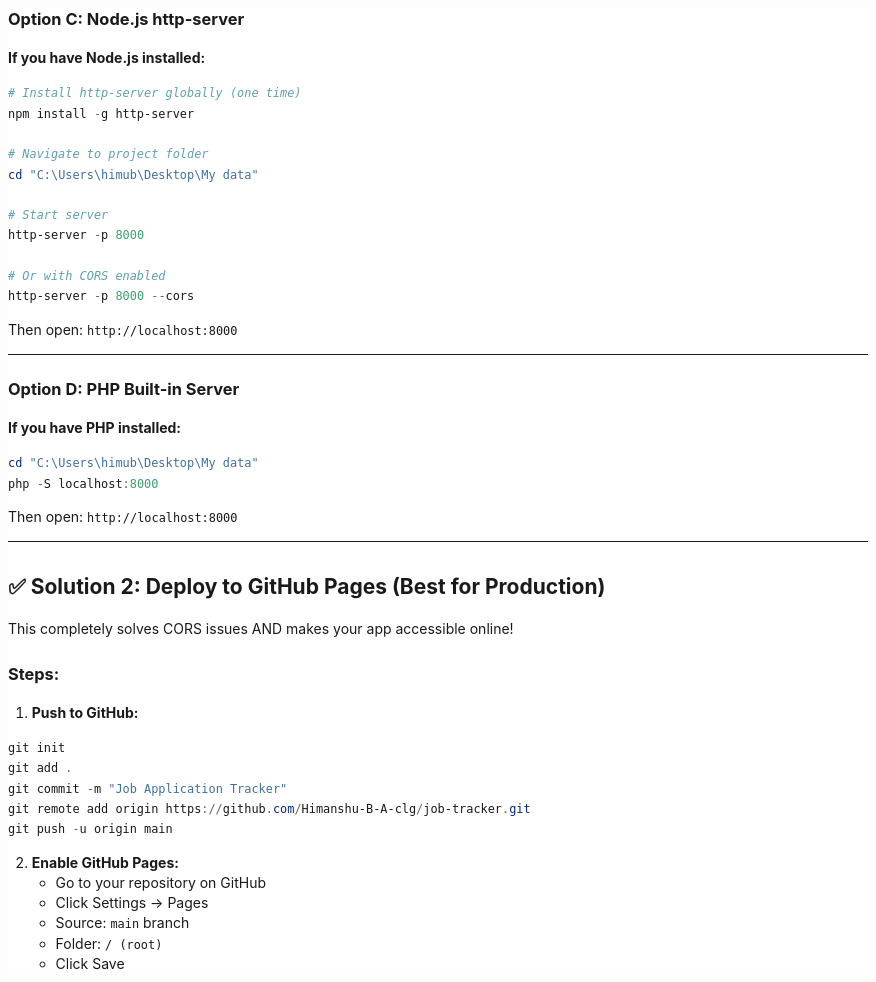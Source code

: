 ### Option C: Node.js http-server

**If you have Node.js installed:**

```powershell
# Install http-server globally (one time)
npm install -g http-server

# Navigate to project folder
cd "C:\Users\himub\Desktop\My data"

# Start server
http-server -p 8000

# Or with CORS enabled
http-server -p 8000 --cors
```

Then open: `http://localhost:8000`

---

### Option D: PHP Built-in Server

**If you have PHP installed:**

```powershell
cd "C:\Users\himub\Desktop\My data"
php -S localhost:8000
```

Then open: `http://localhost:8000`

---

## ✅ Solution 2: Deploy to GitHub Pages (Best for Production)

This completely solves CORS issues AND makes your app accessible online!

### Steps:

1. **Push to GitHub:**
```powershell
git init
git add .
git commit -m "Job Application Tracker"
git remote add origin https://github.com/Himanshu-B-A-clg/job-tracker.git
git push -u origin main
```

2. **Enable GitHub Pages:**
   - Go to your repository on GitHub
   - Click Settings → Pages
   - Source: `main` branch
   - Folder: `/ (root)`
   - Click Save
